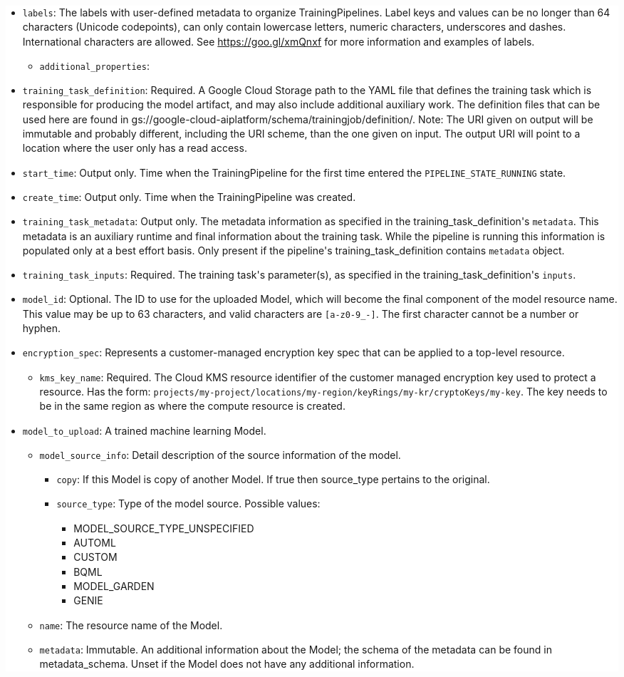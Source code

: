   * `labels`: The labels with user-defined metadata to organize TrainingPipelines. Label keys and values can be no longer than 64 characters (Unicode codepoints), can only contain lowercase letters, numeric characters, underscores and dashes. International characters are allowed. See https://goo.gl/xmQnxf for more information and examples of labels.

    * `additional_properties`: 

  * `training_task_definition`: Required. A Google Cloud Storage path to the YAML file that defines the training task which is responsible for producing the model artifact, and may also include additional auxiliary work. The definition files that can be used here are found in gs://google-cloud-aiplatform/schema/trainingjob/definition/. Note: The URI given on output will be immutable and probably different, including the URI scheme, than the one given on input. The output URI will point to a location where the user only has a read access.

  * `start_time`: Output only. Time when the TrainingPipeline for the first time entered the `PIPELINE_STATE_RUNNING` state.

  * `create_time`: Output only. Time when the TrainingPipeline was created.

  * `training_task_metadata`: Output only. The metadata information as specified in the training_task_definition's `metadata`. This metadata is an auxiliary runtime and final information about the training task. While the pipeline is running this information is populated only at a best effort basis. Only present if the pipeline's training_task_definition contains `metadata` object.

  * `training_task_inputs`: Required. The training task's parameter(s), as specified in the training_task_definition's `inputs`.

  * `model_id`: Optional. The ID to use for the uploaded Model, which will become the final component of the model resource name. This value may be up to 63 characters, and valid characters are `[a-z0-9_-]`. The first character cannot be a number or hyphen.

  * `encryption_spec`: Represents a customer-managed encryption key spec that can be applied to a top-level resource.

    * `kms_key_name`: Required. The Cloud KMS resource identifier of the customer managed encryption key used to protect a resource. Has the form: `projects/my-project/locations/my-region/keyRings/my-kr/cryptoKeys/my-key`. The key needs to be in the same region as where the compute resource is created.

  * `model_to_upload`: A trained machine learning Model.

    * `model_source_info`: Detail description of the source information of the model.

      * `copy`: If this Model is copy of another Model. If true then source_type pertains to the original.

      * `source_type`: Type of the model source.
      Possible values:
        * MODEL_SOURCE_TYPE_UNSPECIFIED
        * AUTOML
        * CUSTOM
        * BQML
        * MODEL_GARDEN
        * GENIE

    * `name`: The resource name of the Model.

    * `metadata`: Immutable. An additional information about the Model; the schema of the metadata can be found in metadata_schema. Unset if the Model does not have any additional information.
